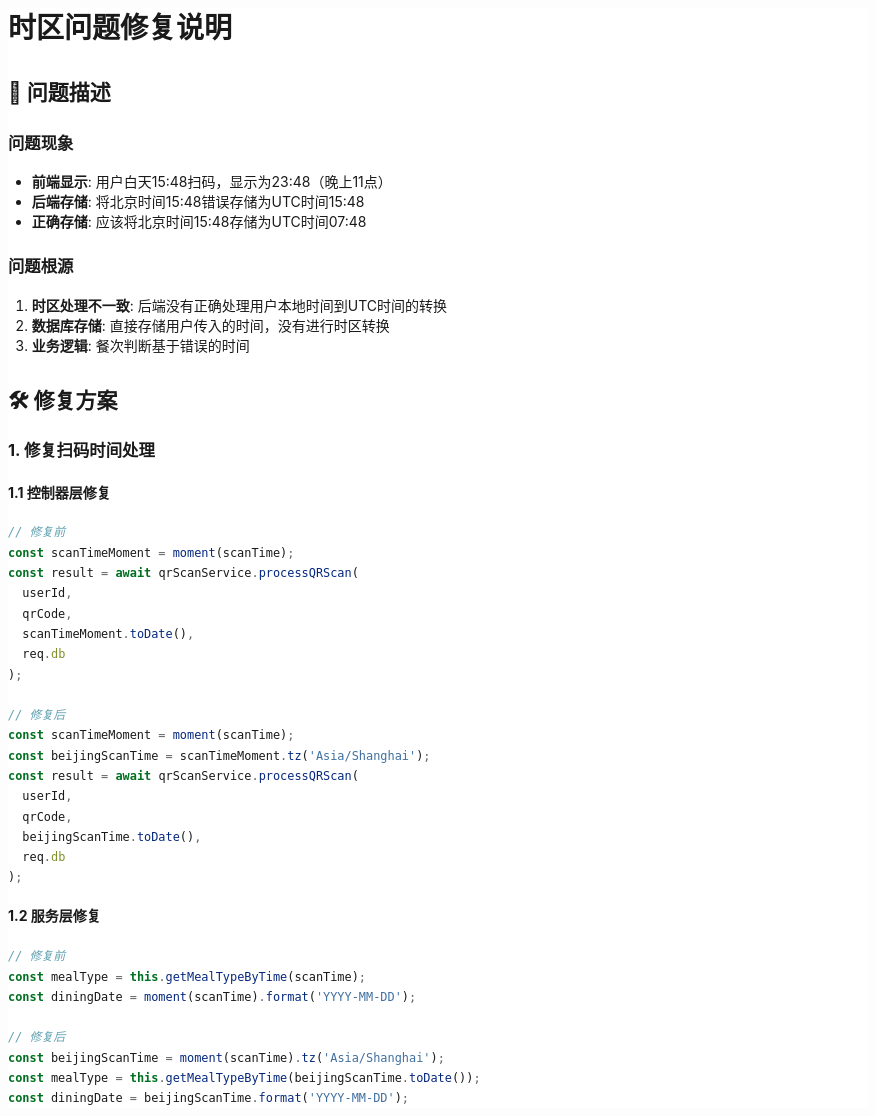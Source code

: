 # 时区问题修复说明

## 🎯 问题描述

### 问题现象
- **前端显示**: 用户白天15:48扫码，显示为23:48（晚上11点）
- **后端存储**: 将北京时间15:48错误存储为UTC时间15:48
- **正确存储**: 应该将北京时间15:48存储为UTC时间07:48

### 问题根源
1. **时区处理不一致**: 后端没有正确处理用户本地时间到UTC时间的转换
2. **数据库存储**: 直接存储用户传入的时间，没有进行时区转换
3. **业务逻辑**: 餐次判断基于错误的时间

## 🛠️ 修复方案

### 1. 修复扫码时间处理

#### 1.1 控制器层修复
```javascript
// 修复前
const scanTimeMoment = moment(scanTime);
const result = await qrScanService.processQRScan(
  userId, 
  qrCode, 
  scanTimeMoment.toDate(), 
  req.db
);

// 修复后
const scanTimeMoment = moment(scanTime);
const beijingScanTime = scanTimeMoment.tz('Asia/Shanghai');
const result = await qrScanService.processQRScan(
  userId, 
  qrCode, 
  beijingScanTime.toDate(), 
  req.db
);
```

#### 1.2 服务层修复
```javascript
// 修复前
const mealType = this.getMealTypeByTime(scanTime);
const diningDate = moment(scanTime).format('YYYY-MM-DD');

// 修复后
const beijingScanTime = moment(scanTime).tz('Asia/Shanghai');
const mealType = this.getMealTypeByTime(beijingScanTime.toDate());
const diningDate = beijingScanTime.format('YYYY-MM-DD');
```
